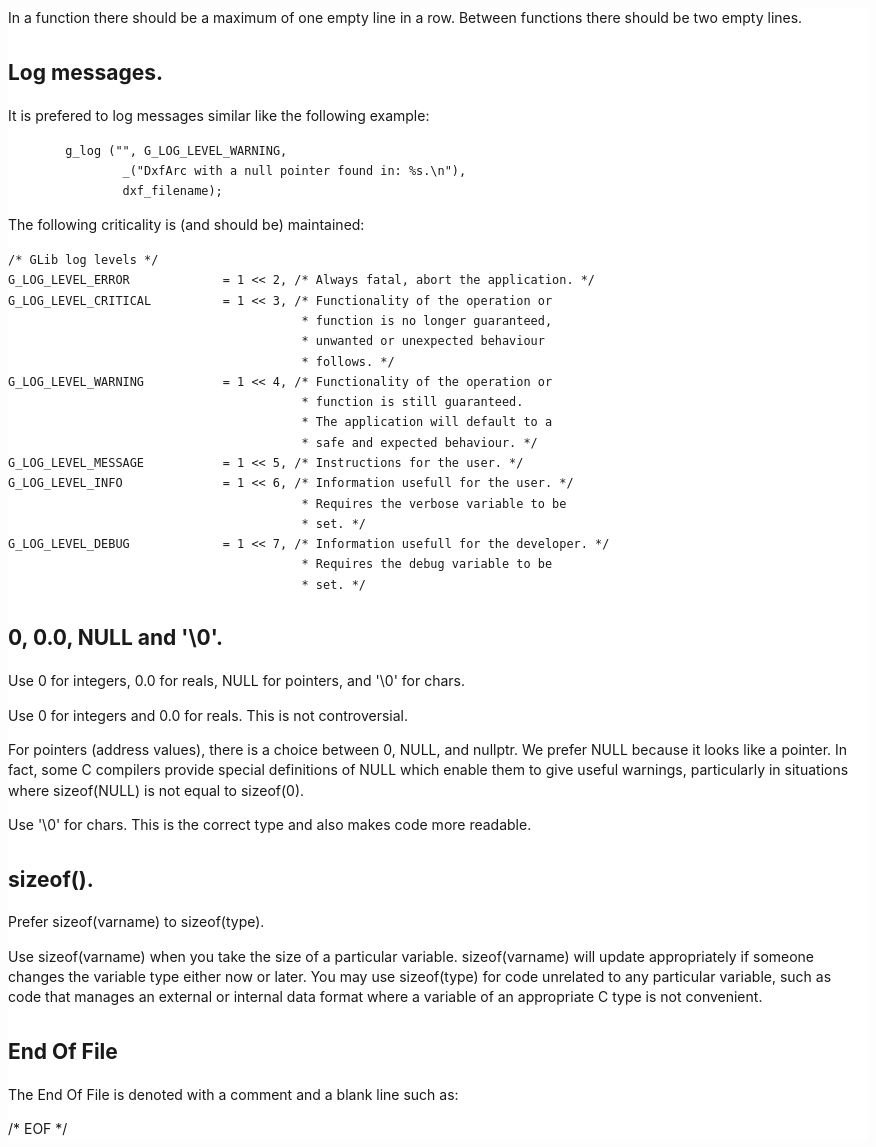 In a function there should be a maximum of one empty line in a row.
Between functions there should be two empty lines.


## Log messages.

It is prefered to log messages similar like the following example:
```
        g_log ("", G_LOG_LEVEL_WARNING,
                _("DxfArc with a null pointer found in: %s.\n"),
                dxf_filename);
```

The following criticality is (and should be) maintained:

```
/* GLib log levels */
G_LOG_LEVEL_ERROR             = 1 << 2, /* Always fatal, abort the application. */
G_LOG_LEVEL_CRITICAL          = 1 << 3, /* Functionality of the operation or
                                         * function is no longer guaranteed,
                                         * unwanted or unexpected behaviour
                                         * follows. */
G_LOG_LEVEL_WARNING           = 1 << 4, /* Functionality of the operation or
                                         * function is still guaranteed.
                                         * The application will default to a
                                         * safe and expected behaviour. */
G_LOG_LEVEL_MESSAGE           = 1 << 5, /* Instructions for the user. */
G_LOG_LEVEL_INFO              = 1 << 6, /* Information usefull for the user. */
                                         * Requires the verbose variable to be
                                         * set. */
G_LOG_LEVEL_DEBUG             = 1 << 7, /* Information usefull for the developer. */
                                         * Requires the debug variable to be
                                         * set. */
```

## 0, 0.0, NULL and '\0'.

Use 0 for integers, 0.0 for reals, NULL for pointers, and '\0' for chars.

Use 0 for integers and 0.0 for reals. This is not controversial.

For pointers (address values), there is a choice between 0, NULL, and nullptr.
We prefer NULL because it looks like a pointer.
In fact, some C compilers provide special definitions of NULL which enable them
to give useful warnings, particularly in situations where sizeof(NULL) is not
equal to sizeof(0).

Use '\0' for chars. This is the correct type and also makes code more readable.


## sizeof().

Prefer sizeof(varname) to sizeof(type).

Use sizeof(varname) when you take the size of a particular variable.
sizeof(varname) will update appropriately if someone changes the variable type
either now or later.
You may use sizeof(type) for code unrelated to any particular variable, such as
code that manages an external or internal data format where a variable of an
appropriate C type is not convenient.


## End Of File

The End Of File is denoted with a comment and a blank line such as:

/* EOF */

